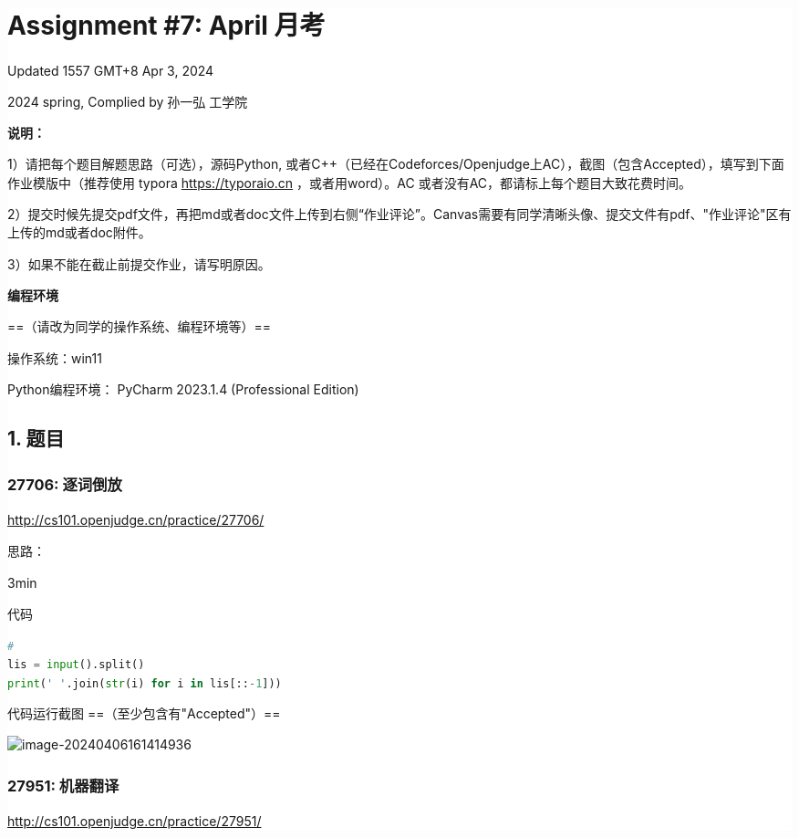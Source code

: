 # Assignment #7: April 月考

Updated 1557 GMT+8 Apr 3, 2024

2024 spring, Complied by  孙一弘 工学院



**说明：**

1）请把每个题目解题思路（可选），源码Python, 或者C++（已经在Codeforces/Openjudge上AC），截图（包含Accepted），填写到下面作业模版中（推荐使用 typora https://typoraio.cn ，或者用word）。AC 或者没有AC，都请标上每个题目大致花费时间。

2）提交时候先提交pdf文件，再把md或者doc文件上传到右侧“作业评论”。Canvas需要有同学清晰头像、提交文件有pdf、"作业评论"区有上传的md或者doc附件。

3）如果不能在截止前提交作业，请写明原因。



**编程环境**

==（请改为同学的操作系统、编程环境等）==

操作系统：win11

Python编程环境： PyCharm 2023.1.4 (Professional Edition)





## 1. 题目

### 27706: 逐词倒放

http://cs101.openjudge.cn/practice/27706/



思路：

3min

代码

```python
# 
lis = input().split()
print(' '.join(str(i) for i in lis[::-1]))
```



代码运行截图 ==（至少包含有"Accepted"）==

![image-20240406161414936](C:\Users\13661\AppData\Roaming\Typora\typora-user-images\image-20240406161414936.png)



### 27951: 机器翻译

http://cs101.openjudge.cn/practice/27951/
